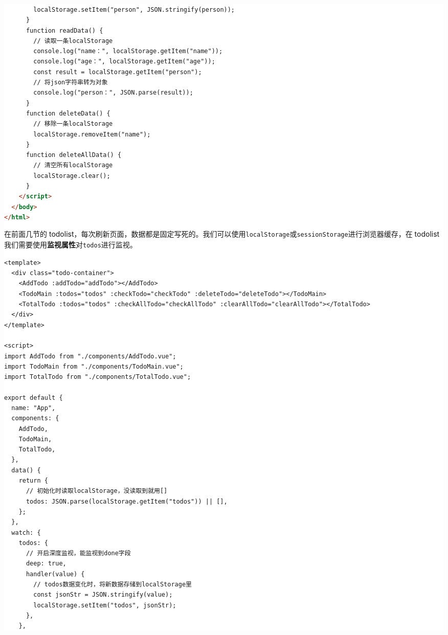 ```html
        localStorage.setItem("person", JSON.stringify(person));
      }
      function readData() {
        // 读取一条localStorage
        console.log("name：", localStorage.getItem("name"));
        console.log("age：", localStorage.getItem("age"));
        const result = localStorage.getItem("person");
        // 将json字符串转为对象
        console.log("person：", JSON.parse(result));
      }
      function deleteData() {
        // 移除一条localStorage
        localStorage.removeItem("name");
      }
      function deleteAllData() {
        // 清空所有localStorage
        localStorage.clear();
      }
    </script>
  </body>
</html>
```

在前面几节的 todolist，每次刷新页面，数据都是固定写死的。我们可以使用`localStorage`或`sessionStorage`进行浏览器缓存，在 todolist 我们需要使用**监视属性**对`todos`进行监视。

```vue
<template>
  <div class="todo-container">
    <AddTodo :addTodo="addTodo"></AddTodo>
    <TodoMain :todos="todos" :checkTodo="checkTodo" :deleteTodo="deleteTodo"></TodoMain>
    <TotalTodo :todos="todos" :checkAllTodo="checkAllTodo" :clearAllTodo="clearAllTodo"></TotalTodo>
  </div>
</template>

<script>
import AddTodo from "./components/AddTodo.vue";
import TodoMain from "./components/TodoMain.vue";
import TotalTodo from "./components/TotalTodo.vue";

export default {
  name: "App",
  components: {
    AddTodo,
    TodoMain,
    TotalTodo,
  },
  data() {
    return {
      // 初始化时读取localStorage，没读取到就用[]
      todos: JSON.parse(localStorage.getItem("todos")) || [],
    };
  },
  watch: {
    todos: {
      // 开启深度监视，能监视到done字段
      deep: true,
      handler(value) {
        // todos数据变化时，将新数据存储到localStorage里
        const jsonStr = JSON.stringify(value);
        localStorage.setItem("todos", jsonStr);
      },
    },
```